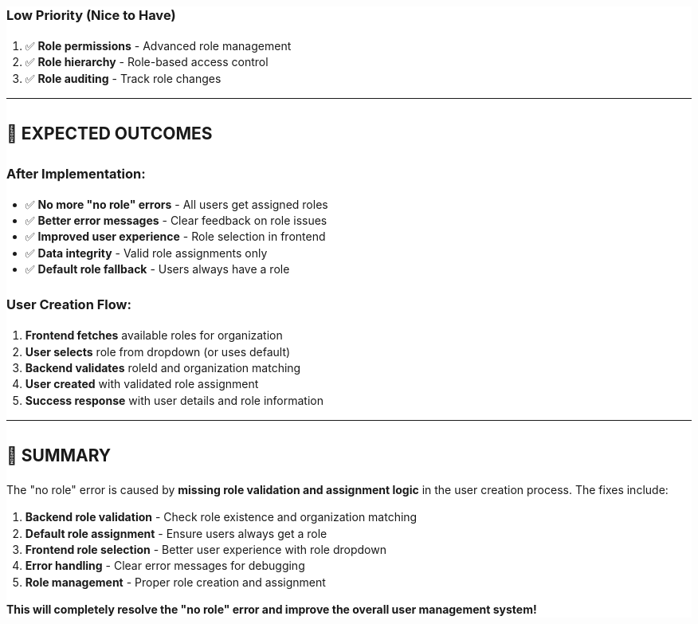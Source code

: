 ### **Low Priority (Nice to Have)**
1. ✅ **Role permissions** - Advanced role management
2. ✅ **Role hierarchy** - Role-based access control
3. ✅ **Role auditing** - Track role changes

---

## 🚀 **EXPECTED OUTCOMES**

### **After Implementation:**
- ✅ **No more "no role" errors** - All users get assigned roles
- ✅ **Better error messages** - Clear feedback on role issues
- ✅ **Improved user experience** - Role selection in frontend
- ✅ **Data integrity** - Valid role assignments only
- ✅ **Default role fallback** - Users always have a role

### **User Creation Flow:**
1. **Frontend fetches** available roles for organization
2. **User selects** role from dropdown (or uses default)
3. **Backend validates** roleId and organization matching
4. **User created** with validated role assignment
5. **Success response** with user details and role information

---

## 🎉 **SUMMARY**

The "no role" error is caused by **missing role validation and assignment logic** in the user creation process. The fixes include:

1. **Backend role validation** - Check role existence and organization matching
2. **Default role assignment** - Ensure users always get a role
3. **Frontend role selection** - Better user experience with role dropdown
4. **Error handling** - Clear error messages for debugging
5. **Role management** - Proper role creation and assignment

**This will completely resolve the "no role" error and improve the overall user management system!**




